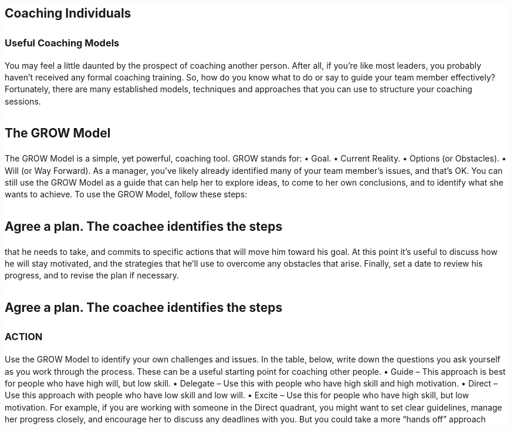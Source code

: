 ## Coaching Individuals
### Useful Coaching Models

You may feel a little daunted by the prospect of
coaching another person. After all, if you’re like
most leaders, you probably haven’t received
any formal coaching training. So, how do you
know what to do or say to guide your team
member effectively?
Fortunately, there are many established models,
techniques and approaches that you can use to
structure your coaching sessions.

## The GROW Model


The GROW Model is a simple, yet powerful,
coaching tool. GROW stands for:
•	 Goal.
•	 Current Reality.
•	 Options (or Obstacles).
•	 Will (or Way Forward).
As a manager, you’ve likely already identified
many of your team member’s issues, and that’s
OK. You can still use the GROW Model as a guide
that can help her to explore ideas, to come to her
own conclusions, and to identify what she wants
to achieve.
To use the GROW Model, follow these steps:

## Agree a plan. The coachee identifies the steps


that he needs to take, and commits to specific
actions that will move him toward his goal. At
this point it’s useful to discuss how he will stay
motivated, and the strategies that he’ll use to
overcome any obstacles that arise. Finally, set
a date to review his progress, and to revise the
plan if necessary.

## Agree a plan. The coachee identifies the steps
### ACTION

Use the GROW Model to identify your own
challenges and issues. In the table, below, write
down the questions you ask yourself as you
work through the process. These can be a useful
starting point for coaching other people.
•	 Guide – This approach is best for people who
have high will, but low skill.
•	 Delegate – Use this with people who have high
skill and high motivation.
•	 Direct – Use this approach with people who
have low skill and low will.
•	 Excite – Use this for people who have high skill,
but low motivation.
For example, if you are working with someone in
the Direct quadrant, you might want to set clear
guidelines, manage her progress closely, and
encourage her to discuss any deadlines with you.
But you could take a more “hands off” approach